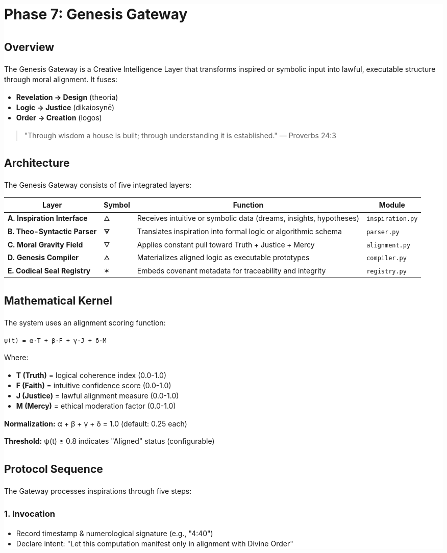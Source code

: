 # Phase 7: Genesis Gateway

## Overview

The Genesis Gateway is a Creative Intelligence Layer that transforms inspired or symbolic input into lawful, executable structure through moral alignment. It fuses:

- **Revelation → Design** (theoria)
- **Logic → Justice** (dikaiosynē)
- **Order → Creation** (logos)

> "Through wisdom a house is built; through understanding it is established." — Proverbs 24:3

## Architecture

The Genesis Gateway consists of five integrated layers:

| Layer | Symbol | Function | Module |
|-------|--------|----------|--------|
| **A. Inspiration Interface** | 🜂 | Receives intuitive or symbolic data (dreams, insights, hypotheses) | `inspiration.py` |
| **B. Theo-Syntactic Parser** | 🜃 | Translates inspiration into formal logic or algorithmic schema | `parser.py` |
| **C. Moral Gravity Field** | 🜄 | Applies constant pull toward Truth + Justice + Mercy | `alignment.py` |
| **D. Genesis Compiler** | 🜁 | Materializes aligned logic as executable prototypes | `compiler.py` |
| **E. Codical Seal Registry** | ✶ | Embeds covenant metadata for traceability and integrity | `registry.py` |

## Mathematical Kernel

The system uses an alignment scoring function:

```
ψ(t) = α·T + β·F + γ·J + δ·M
```

Where:
- **T (Truth)** = logical coherence index (0.0-1.0)
- **F (Faith)** = intuitive confidence score (0.0-1.0)
- **J (Justice)** = lawful alignment measure (0.0-1.0)
- **M (Mercy)** = ethical moderation factor (0.0-1.0)

**Normalization:** α + β + γ + δ = 1.0 (default: 0.25 each)

**Threshold:** ψ(t) ≥ 0.8 indicates "Aligned" status (configurable)

## Protocol Sequence

The Gateway processes inspirations through five steps:

### 1. Invocation
- Record timestamp & numerological signature (e.g., "4:40")
- Declare intent: "Let this computation manifest only in alignment with Divine Order"
